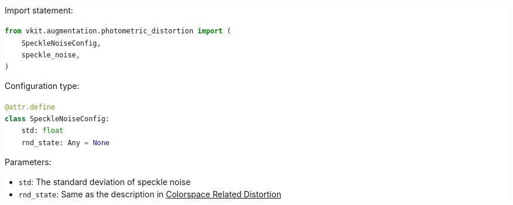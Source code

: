 Import statement:

```python
from vkit.augmentation.photometric_distortion import (
    SpeckleNoiseConfig,
    speckle_noise,
)
```

Configuration type:

```python
@attr.define
class SpeckleNoiseConfig:
    std: float
    rnd_state: Any = None
```

Parameters:

* `std`: The standard deviation of speckle noise
* `rnd_state`: Same as the description in [Colorspace Related Distortion](color.md)

